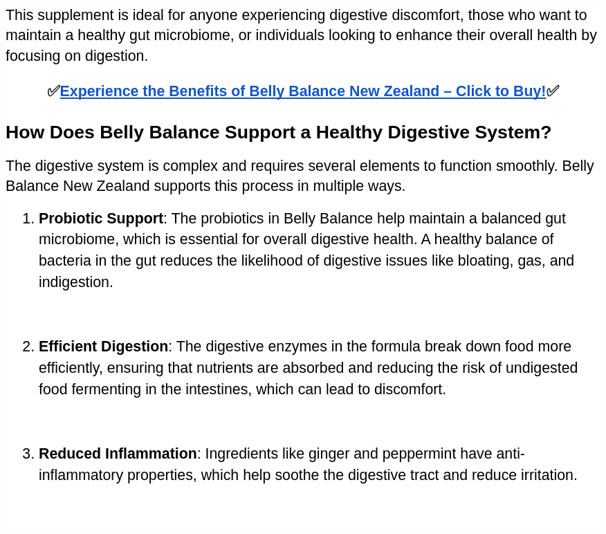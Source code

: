 <p dir="ltr" style="line-height: 1.38; margin-bottom: 12pt; margin-top: 12pt;"><span style="background-color: transparent; color: #000000; font-family: Arial,sans-serif; font-size: 16pt;"><span style="font-style: normal; font-variant: normal; font-weight: 400; text-decoration: none; vertical-align: baseline; white-space: pre-wrap;">This supplement is ideal for anyone experiencing digestive discomfort, those who want to maintain a healthy gut microbiome, or individuals looking to enhance their overall health by focusing on digestion.</span></span></p>
<h3 dir="ltr" style="background-color: #ffffff; line-height: 1.5; margin-bottom: 0pt; margin-top: 0pt; padding: 2pt 0pt 4pt; text-align: center;"><span style="background-color: transparent; color: #1f2328; font-family: Arial,sans-serif; font-size: 16.5pt;"><span style="font-style: normal; font-variant: normal; text-decoration: none; vertical-align: baseline; white-space: pre-wrap;"><strong>✅</strong></span></span><a style="text-decoration: none;" href="https://vegweightlossdiets.com/recommends/belly-balance-new-zealand/" target="_blank" rel="noopener noreferrer"><span style="background-color: transparent; color: #1155cc; font-family: Arial,sans-serif; font-size: 16pt;"><span style="-webkit-text-decoration-skip: none; font-style: normal; font-variant: normal; text-decoration-skip-ink: none; vertical-align: baseline; white-space: pre-wrap;"><strong><u>Experience the Benefits of Belly Balance New Zealand &ndash; Click to Buy!</u></strong></span></span></a><span style="background-color: transparent; color: #1f2328; font-family: Arial,sans-serif; font-size: 16.5pt;"><span style="font-style: normal; font-variant: normal; text-decoration: none; vertical-align: baseline; white-space: pre-wrap;"><strong>✅</strong></span></span></h3>
<h2 dir="ltr" style="line-height: 1.38; margin-bottom: 6pt; margin-top: 14pt;"><span style="background-color: transparent; color: #000000; font-family: Arial,sans-serif; font-size: 20pt;"><span style="font-style: normal; font-variant: normal; text-decoration: none; vertical-align: baseline; white-space: pre-wrap;"><strong>How Does Belly Balance Support a Healthy Digestive System?</strong></span></span></h2>
<p dir="ltr" style="line-height: 1.38; margin-bottom: 12pt; margin-top: 12pt;"><span style="background-color: transparent; color: #000000; font-family: Arial,sans-serif; font-size: 16pt;"><span style="font-style: normal; font-variant: normal; font-weight: 400; text-decoration: none; vertical-align: baseline; white-space: pre-wrap;">The digestive system is complex and requires several elements to function smoothly. Belly Balance New Zealand supports this process in multiple ways.</span></span></p>
<ol style="margin-bottom: 0; margin-top: 0; padding-inline-start: 48px;">
<li dir="ltr" style="background-color: transparent; color: #000000; font-family: Arial,sans-serif; font-size: 16pt; font-style: normal; font-variant: normal; font-weight: 400; list-style-type: decimal; text-decoration: none; vertical-align: baseline; white-space: pre;"><span style="background-color: transparent; color: #000000; font-family: Arial,sans-serif; font-size: 16pt;"><span style="font-style: normal; font-variant: normal; text-decoration: none; vertical-align: baseline; white-space: pre-wrap;"><strong>Probiotic Support</strong></span><span style="font-style: normal; font-variant: normal; font-weight: 400; text-decoration: none; vertical-align: baseline; white-space: pre-wrap;">: The probiotics in Belly Balance help maintain a balanced gut microbiome, which is essential for overall digestive health. A healthy balance of bacteria in the gut reduces the likelihood of digestive issues like bloating, gas, and indigestion.</span></span><br /><br />&nbsp;</li>
<li dir="ltr" style="background-color: transparent; color: #000000; font-family: Arial,sans-serif; font-size: 16pt; font-style: normal; font-variant: normal; font-weight: 400; list-style-type: decimal; text-decoration: none; vertical-align: baseline; white-space: pre;"><span style="background-color: transparent; color: #000000; font-family: Arial,sans-serif; font-size: 16pt;"><span style="font-style: normal; font-variant: normal; text-decoration: none; vertical-align: baseline; white-space: pre-wrap;"><strong>Efficient Digestion</strong></span><span style="font-style: normal; font-variant: normal; font-weight: 400; text-decoration: none; vertical-align: baseline; white-space: pre-wrap;">: The digestive enzymes in the formula break down food more efficiently, ensuring that nutrients are absorbed and reducing the risk of undigested food fermenting in the intestines, which can lead to discomfort.</span></span><br /><br />&nbsp;</li>
<li dir="ltr" style="background-color: transparent; color: #000000; font-family: Arial,sans-serif; font-size: 16pt; font-style: normal; font-variant: normal; font-weight: 400; list-style-type: decimal; text-decoration: none; vertical-align: baseline; white-space: pre;"><span style="background-color: transparent; color: #000000; font-family: Arial,sans-serif; font-size: 16pt;"><span style="font-style: normal; font-variant: normal; text-decoration: none; vertical-align: baseline; white-space: pre-wrap;"><strong>Reduced Inflammation</strong></span><span style="font-style: normal; font-variant: normal; font-weight: 400; text-decoration: none; vertical-align: baseline; white-space: pre-wrap;">: Ingredients like ginger and peppermint have anti-inflammatory properties, which help soothe the digestive tract and reduce irritation.</span></span><br /><br />&nbsp;</li>